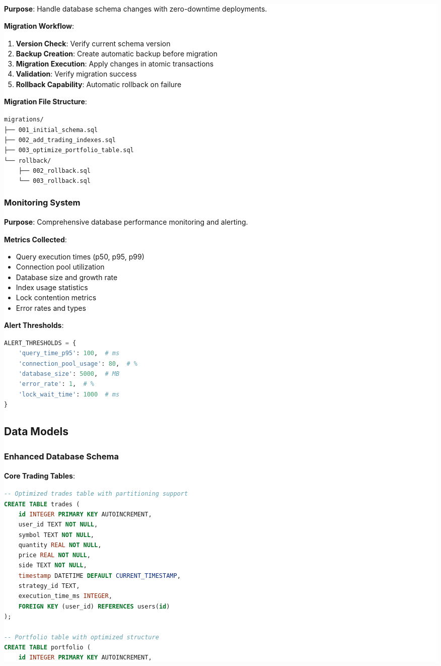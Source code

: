 **Purpose**: Handle database schema changes with zero-downtime deployments.

**Migration Workflow**:
1. **Version Check**: Verify current schema version
2. **Backup Creation**: Create automatic backup before migration
3. **Migration Execution**: Apply changes in atomic transactions
4. **Validation**: Verify migration success
5. **Rollback Capability**: Automatic rollback on failure

**Migration File Structure**:
```
migrations/
├── 001_initial_schema.sql
├── 002_add_trading_indexes.sql
├── 003_optimize_portfolio_table.sql
└── rollback/
    ├── 002_rollback.sql
    └── 003_rollback.sql
```

### Monitoring System

**Purpose**: Comprehensive database performance monitoring and alerting.

**Metrics Collected**:
- Query execution times (p50, p95, p99)
- Connection pool utilization
- Database size and growth rate
- Index usage statistics
- Lock contention metrics
- Error rates and types

**Alert Thresholds**:
```python
ALERT_THRESHOLDS = {
    'query_time_p95': 100,  # ms
    'connection_pool_usage': 80,  # %
    'database_size': 5000,  # MB
    'error_rate': 1,  # %
    'lock_wait_time': 1000  # ms
}
```

## Data Models

### Enhanced Database Schema

**Core Trading Tables**:
```sql
-- Optimized trades table with partitioning support
CREATE TABLE trades (
    id INTEGER PRIMARY KEY AUTOINCREMENT,
    user_id TEXT NOT NULL,
    symbol TEXT NOT NULL,
    quantity REAL NOT NULL,
    price REAL NOT NULL,
    side TEXT NOT NULL,
    timestamp DATETIME DEFAULT CURRENT_TIMESTAMP,
    strategy_id TEXT,
    execution_time_ms INTEGER,
    FOREIGN KEY (user_id) REFERENCES users(id)
);

-- Portfolio table with optimized structure
CREATE TABLE portfolio (
    id INTEGER PRIMARY KEY AUTOINCREMENT,
```